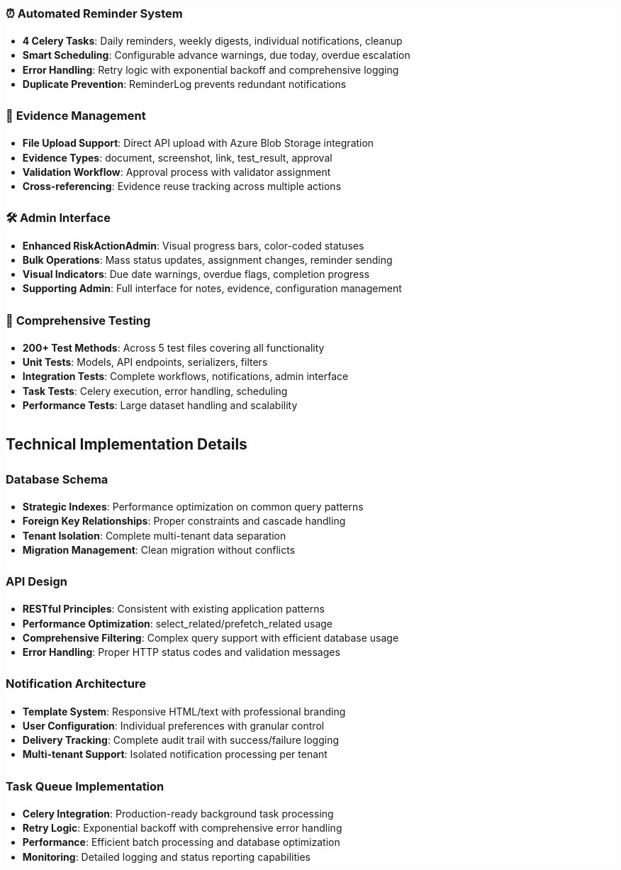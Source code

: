 ### ⏰ **Automated Reminder System**  
- **4 Celery Tasks**: Daily reminders, weekly digests, individual notifications, cleanup
- **Smart Scheduling**: Configurable advance warnings, due today, overdue escalation
- **Error Handling**: Retry logic with exponential backoff and comprehensive logging
- **Duplicate Prevention**: ReminderLog prevents redundant notifications

### 📄 **Evidence Management**
- **File Upload Support**: Direct API upload with Azure Blob Storage integration
- **Evidence Types**: document, screenshot, link, test_result, approval
- **Validation Workflow**: Approval process with validator assignment
- **Cross-referencing**: Evidence reuse tracking across multiple actions

### 🛠️ **Admin Interface**
- **Enhanced RiskActionAdmin**: Visual progress bars, color-coded statuses
- **Bulk Operations**: Mass status updates, assignment changes, reminder sending
- **Visual Indicators**: Due date warnings, overdue flags, completion progress
- **Supporting Admin**: Full interface for notes, evidence, configuration management

### 🧪 **Comprehensive Testing**
- **200+ Test Methods**: Across 5 test files covering all functionality
- **Unit Tests**: Models, API endpoints, serializers, filters
- **Integration Tests**: Complete workflows, notifications, admin interface  
- **Task Tests**: Celery execution, error handling, scheduling
- **Performance Tests**: Large dataset handling and scalability

## Technical Implementation Details

### Database Schema
- **Strategic Indexes**: Performance optimization on common query patterns
- **Foreign Key Relationships**: Proper constraints and cascade handling
- **Tenant Isolation**: Complete multi-tenant data separation
- **Migration Management**: Clean migration without conflicts

### API Design
- **RESTful Principles**: Consistent with existing application patterns
- **Performance Optimization**: select_related/prefetch_related usage
- **Comprehensive Filtering**: Complex query support with efficient database usage
- **Error Handling**: Proper HTTP status codes and validation messages

### Notification Architecture
- **Template System**: Responsive HTML/text with professional branding
- **User Configuration**: Individual preferences with granular control
- **Delivery Tracking**: Complete audit trail with success/failure logging
- **Multi-tenant Support**: Isolated notification processing per tenant

### Task Queue Implementation
- **Celery Integration**: Production-ready background task processing
- **Retry Logic**: Exponential backoff with comprehensive error handling
- **Performance**: Efficient batch processing and database optimization
- **Monitoring**: Detailed logging and status reporting capabilities
